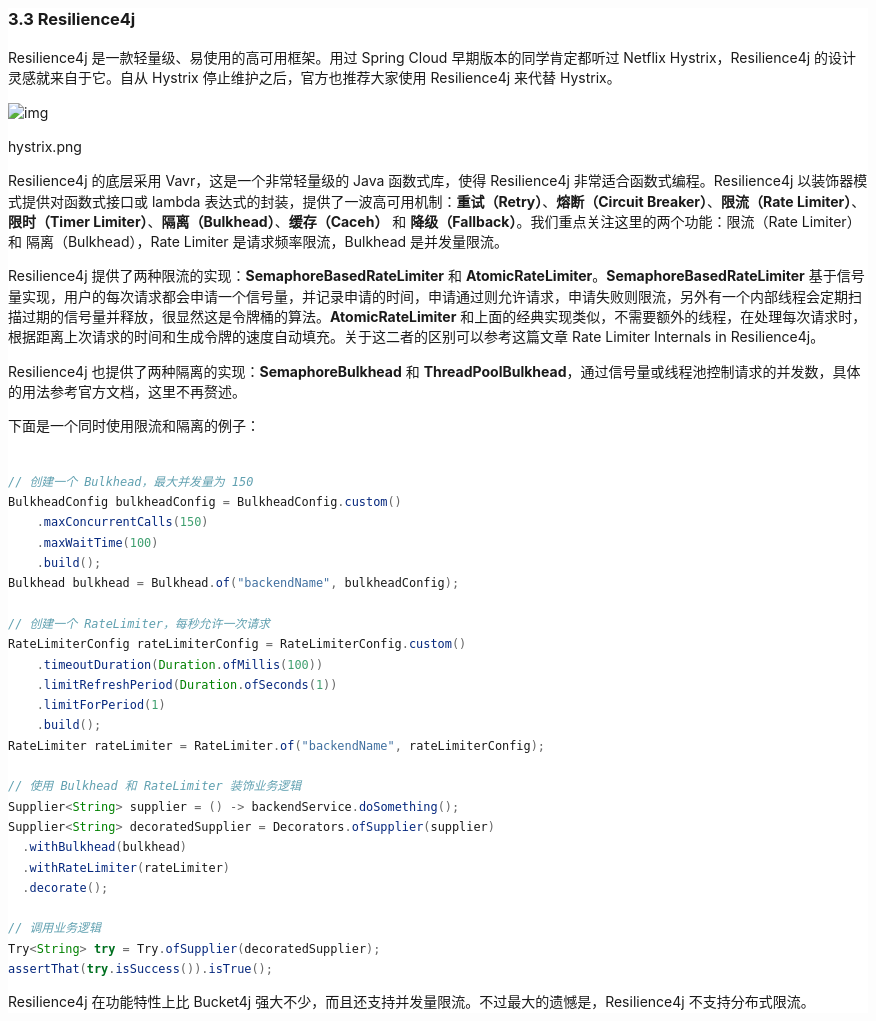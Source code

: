 ### 3.3 Resilience4j

Resilience4j 是一款轻量级、易使用的高可用框架。用过 Spring Cloud 早期版本的同学肯定都听过 Netflix Hystrix，Resilience4j 的设计灵感就来自于它。自从 Hystrix 停止维护之后，官方也推荐大家使用 Resilience4j 来代替 Hystrix。

![img](https://imgconvert.csdnimg.cn/aHR0cHM6Ly9tbWJpei5xcGljLmNuL21tYml6X3BuZy93YmlheDR4RUFsNXp5dUhQaWFlZTQweks4dXoxRVh0S0loOFdsQjZVSjVQZFFsYnBFUE02c0RWOXByZktieUlMQlNCaWNWdjV6QXdxck40b0JpY1d5Y3huMHcvNjQw?x-oss-process=image/format,png)

hystrix.png

Resilience4j 的底层采用 Vavr，这是一个非常轻量级的 Java 函数式库，使得 Resilience4j 非常适合函数式编程。Resilience4j 以装饰器模式提供对函数式接口或 lambda 表达式的封装，提供了一波高可用机制：**重试（Retry）**、**熔断（Circuit Breaker）**、**限流（Rate Limiter）**、**限时（Timer Limiter）**、**隔离（Bulkhead）**、**缓存（Caceh）** 和 **降级（Fallback）**。我们重点关注这里的两个功能：限流（Rate Limiter） 和 隔离（Bulkhead），Rate Limiter 是请求频率限流，Bulkhead 是并发量限流。

Resilience4j 提供了两种限流的实现：**SemaphoreBasedRateLimiter** 和 **AtomicRateLimiter**。**SemaphoreBasedRateLimiter** 基于信号量实现，用户的每次请求都会申请一个信号量，并记录申请的时间，申请通过则允许请求，申请失败则限流，另外有一个内部线程会定期扫描过期的信号量并释放，很显然这是令牌桶的算法。**AtomicRateLimiter** 和上面的经典实现类似，不需要额外的线程，在处理每次请求时，根据距离上次请求的时间和生成令牌的速度自动填充。关于这二者的区别可以参考这篇文章 Rate Limiter Internals in Resilience4j。

Resilience4j 也提供了两种隔离的实现：**SemaphoreBulkhead** 和 **ThreadPoolBulkhead**，通过信号量或线程池控制请求的并发数，具体的用法参考官方文档，这里不再赘述。

下面是一个同时使用限流和隔离的例子：

```java

// 创建一个 Bulkhead，最大并发量为 150
BulkheadConfig bulkheadConfig = BulkheadConfig.custom()
    .maxConcurrentCalls(150)
    .maxWaitTime(100)
    .build();
Bulkhead bulkhead = Bulkhead.of("backendName", bulkheadConfig);
 
// 创建一个 RateLimiter，每秒允许一次请求
RateLimiterConfig rateLimiterConfig = RateLimiterConfig.custom()
    .timeoutDuration(Duration.ofMillis(100))
    .limitRefreshPeriod(Duration.ofSeconds(1))
    .limitForPeriod(1)
    .build();
RateLimiter rateLimiter = RateLimiter.of("backendName", rateLimiterConfig);
 
// 使用 Bulkhead 和 RateLimiter 装饰业务逻辑
Supplier<String> supplier = () -> backendService.doSomething();
Supplier<String> decoratedSupplier = Decorators.ofSupplier(supplier)
  .withBulkhead(bulkhead)
  .withRateLimiter(rateLimiter)
  .decorate();
 
// 调用业务逻辑
Try<String> try = Try.ofSupplier(decoratedSupplier);
assertThat(try.isSuccess()).isTrue();
```

Resilience4j 在功能特性上比 Bucket4j 强大不少，而且还支持并发量限流。不过最大的遗憾是，Resilience4j 不支持分布式限流。
